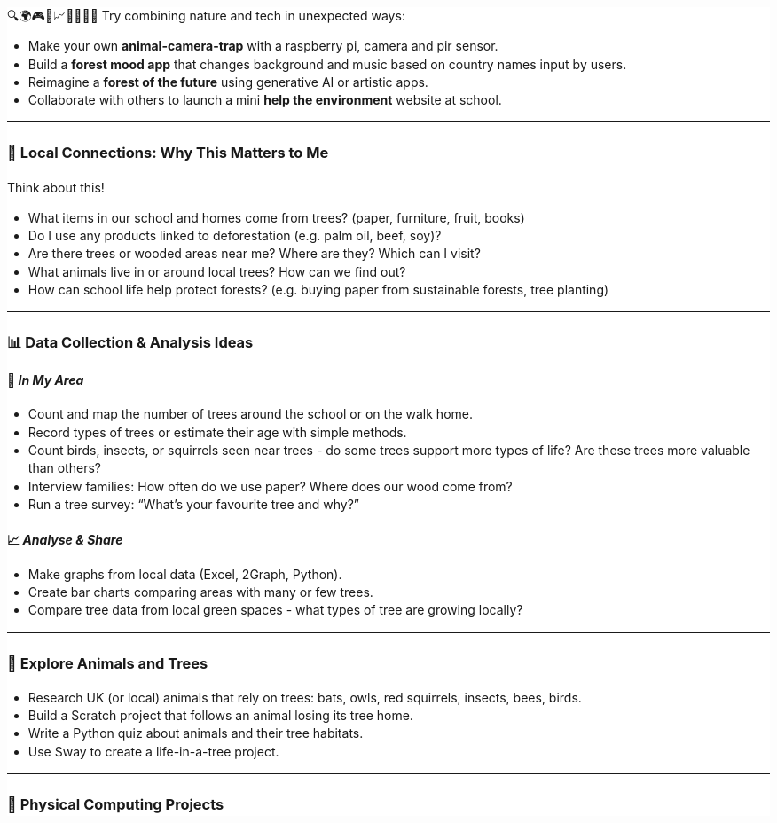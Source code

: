 🔍🌍🎮🌲📈🧑‍💻🌱🎥
Try combining nature and tech in unexpected ways:

- Make your own **animal-camera-trap** with a raspberry pi, camera and pir sensor.
- Build a **forest mood app** that changes background and music based on country names input by users.
- Reimagine a **forest of the future** using generative AI or artistic apps.
- Collaborate with others to launch a mini **help the environment** website at school.

---

### 🌱 **Local Connections: Why This Matters to Me**

Think about this!

- What items in our school and homes come from trees? (paper, furniture, fruit, books)
- Do I use any products linked to deforestation (e.g. palm oil, beef, soy)?
- Are there trees or wooded areas near me? Where are they? Which can I visit?
- What animals live in or around local trees? How can we find out?
- How can school life help protect forests? (e.g. buying paper from sustainable forests, tree planting)

---

### 📊 **Data Collection & Analysis Ideas**

#### 🌳 _In My Area_

- Count and map the number of trees around the school or on the walk home.
- Record types of trees or estimate their age with simple methods.
- Count birds, insects, or squirrels seen near trees - do some trees support more types of life? Are these trees more valuable than others?
- Interview families: How often do we use paper? Where does our wood come from?
- Run a tree survey: “What’s your favourite tree and why?”

#### 📈 _Analyse & Share_

- Make graphs from local data (Excel, 2Graph, Python).
- Create bar charts comparing areas with many or few trees.
- Compare tree data from local green spaces - what types of tree are growing locally?

---

### 🦉 **Explore Animals and Trees**

- Research UK (or local) animals that rely on trees: bats, owls, red squirrels, insects, bees, birds.
- Build a Scratch project that follows an animal losing its tree home.
- Write a Python quiz about animals and their tree habitats.
- Use Sway to create a life-in-a-tree project.

---

### 🤖 **Physical Computing Projects**
